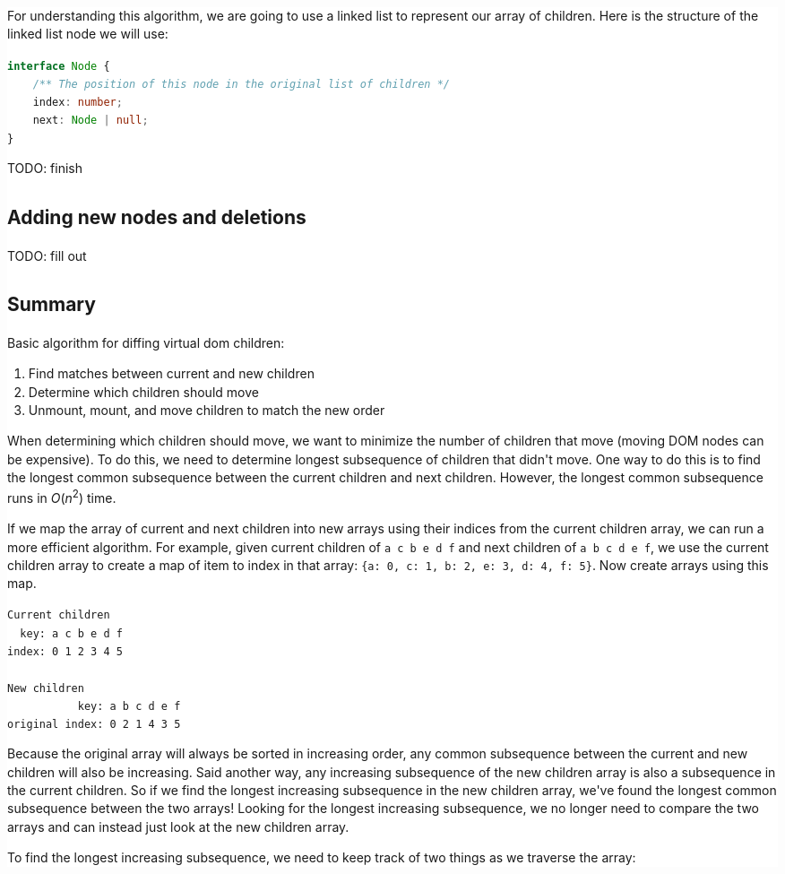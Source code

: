 For understanding this algorithm, we are going to use a linked list to represent our array of children. Here is the structure of the linked list node we will use:

```ts
interface Node {
	/** The position of this node in the original list of children */
	index: number;
	next: Node | null;
}
```

TODO: finish

## Adding new nodes and deletions

TODO: fill out

## Summary

Basic algorithm for diffing virtual dom children:

1. Find matches between current and new children
2. Determine which children should move
3. Unmount, mount, and move children to match the new order

When determining which children should move, we want to minimize the number of children that move (moving DOM nodes can be expensive). To do this, we need to determine longest subsequence of children that didn't move. One way to do this is to find the longest common subsequence between the current children and next children. However, the longest common subsequence runs in $O(n^2)$ time.

If we map the array of current and next children into new arrays using their indices from the current children array, we can run a more efficient algorithm. For example, given current children of `a c b e d f` and next children of `a b c d e f`, we use the current children array to create a map of item to index in that array: `{a: 0, c: 1, b: 2, e: 3, d: 4, f: 5}`. Now create arrays using this map.

```text
Current children
  key: a c b e d f
index: 0 1 2 3 4 5

New children
           key: a b c d e f
original index: 0 2 1 4 3 5
```

Because the original array will always be sorted in increasing order, any common subsequence between the current and new children will also be increasing. Said another way, any increasing subsequence of the new children array is also a subsequence in the current children. So if we find the longest increasing subsequence in the new children array, we've found the longest common subsequence between the two arrays! Looking for the longest increasing subsequence, we no longer need to compare the two arrays and can instead just look at the new children array.

To find the longest increasing subsequence, we need to keep track of two things as we traverse the array:
